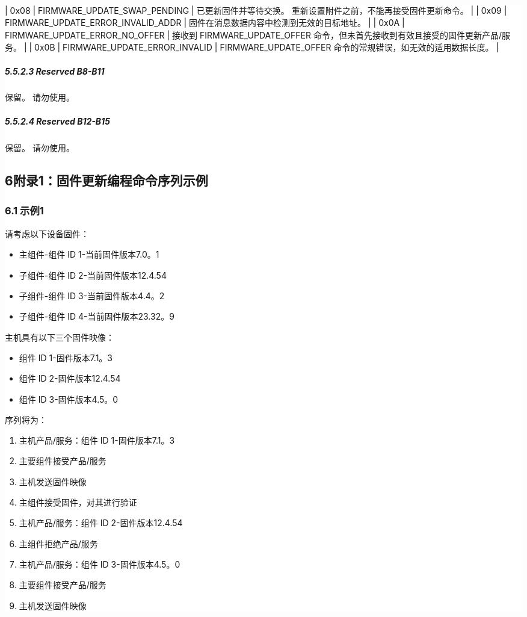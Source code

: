 | 0x08 | FIRMWARE_UPDATE_SWAP_PENDING | 已更新固件并等待交换。 重新设置附件之前，不能再接受固件更新命令。 |
| 0x09 | FIRMWARE_UPDATE_ERROR_INVALID_ADDR | 固件在消息数据内容中检测到无效的目标地址。 |
| 0x0A | FIRMWARE_UPDATE_ERROR_NO_OFFER | 接收到 FIRMWARE_UPDATE_OFFER 命令，但未首先接收到有效且接受的固件更新产品/服务。 |
| 0x0B | FIRMWARE_UPDATE_ERROR_INVALID | FIRMWARE_UPDATE_OFFER 命令的常规错误，如无效的适用数据长度。 |

##### <a name="5523-reserved-b8---b11"></a>5.5.2.3 Reserved B8-B11

保留。 请勿使用。

##### <a name="5524-reserved-b12---b15"></a>5.5.2.4 Reserved B12-B15

保留。 请勿使用。

## <a name="6-appendix-1-example-firmware-update-programming-command-sequence"></a>6附录1：固件更新编程命令序列示例

### <a name="61-example-1"></a>6.1 示例1

请考虑以下设备固件：

- 主组件-组件 ID 1-当前固件版本7.0。1

- 子组件-组件 ID 2-当前固件版本12.4.54

- 子组件-组件 ID 3-当前固件版本4.4。2

- 子组件-组件 ID 4-当前固件版本23.32。9

主机具有以下三个固件映像：  

- 组件 ID 1-固件版本7.1。3

- 组件 ID 2-固件版本12.4.54

- 组件 ID 3-固件版本4.5。0

序列将为：

1. 主机产品/服务：组件 ID 1-固件版本7.1。3

1. 主要组件接受产品/服务

1. 主机发送固件映像

1. 主组件接受固件，对其进行验证

1. 主机产品/服务：组件 ID 2-固件版本12.4.54

1. 主组件拒绝产品/服务

1. 主机产品/服务：组件 ID 3-固件版本4.5。0

1. 主要组件接受产品/服务

1. 主机发送固件映像
